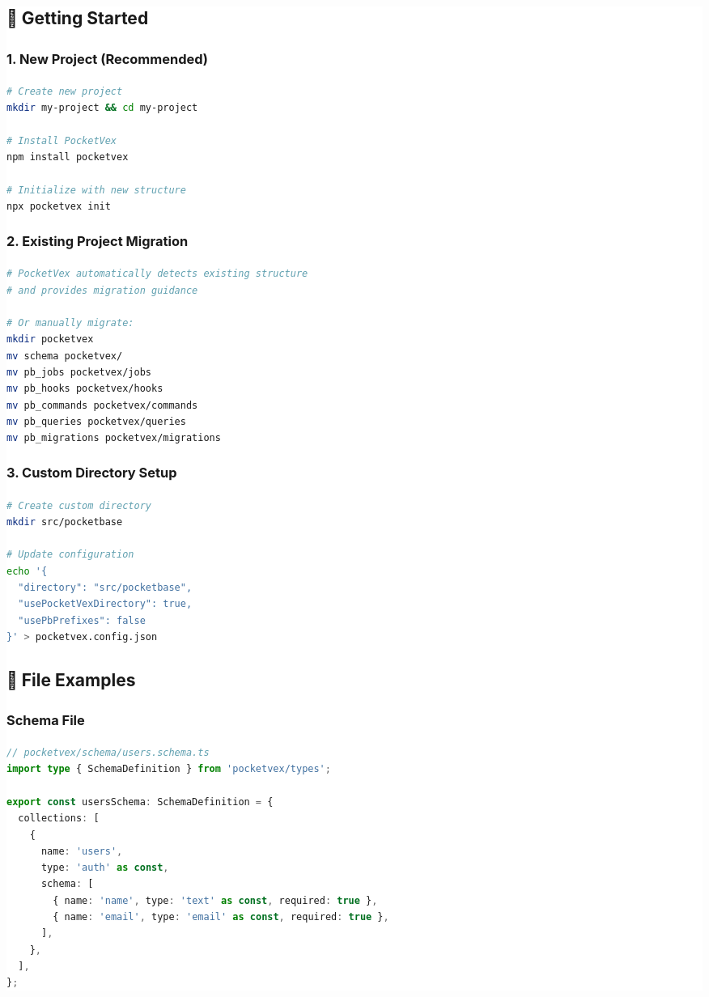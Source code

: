 ## 🚀 Getting Started

### 1. **New Project (Recommended)**
```bash
# Create new project
mkdir my-project && cd my-project

# Install PocketVex
npm install pocketvex

# Initialize with new structure
npx pocketvex init
```

### 2. **Existing Project Migration**
```bash
# PocketVex automatically detects existing structure
# and provides migration guidance

# Or manually migrate:
mkdir pocketvex
mv schema pocketvex/
mv pb_jobs pocketvex/jobs
mv pb_hooks pocketvex/hooks
mv pb_commands pocketvex/commands
mv pb_queries pocketvex/queries
mv pb_migrations pocketvex/migrations
```

### 3. **Custom Directory Setup**
```bash
# Create custom directory
mkdir src/pocketbase

# Update configuration
echo '{
  "directory": "src/pocketbase",
  "usePocketVexDirectory": true,
  "usePbPrefixes": false
}' > pocketvex.config.json
```

## 📝 File Examples

### Schema File
```typescript
// pocketvex/schema/users.schema.ts
import type { SchemaDefinition } from 'pocketvex/types';

export const usersSchema: SchemaDefinition = {
  collections: [
    {
      name: 'users',
      type: 'auth' as const,
      schema: [
        { name: 'name', type: 'text' as const, required: true },
        { name: 'email', type: 'email' as const, required: true },
      ],
    },
  ],
};
```
